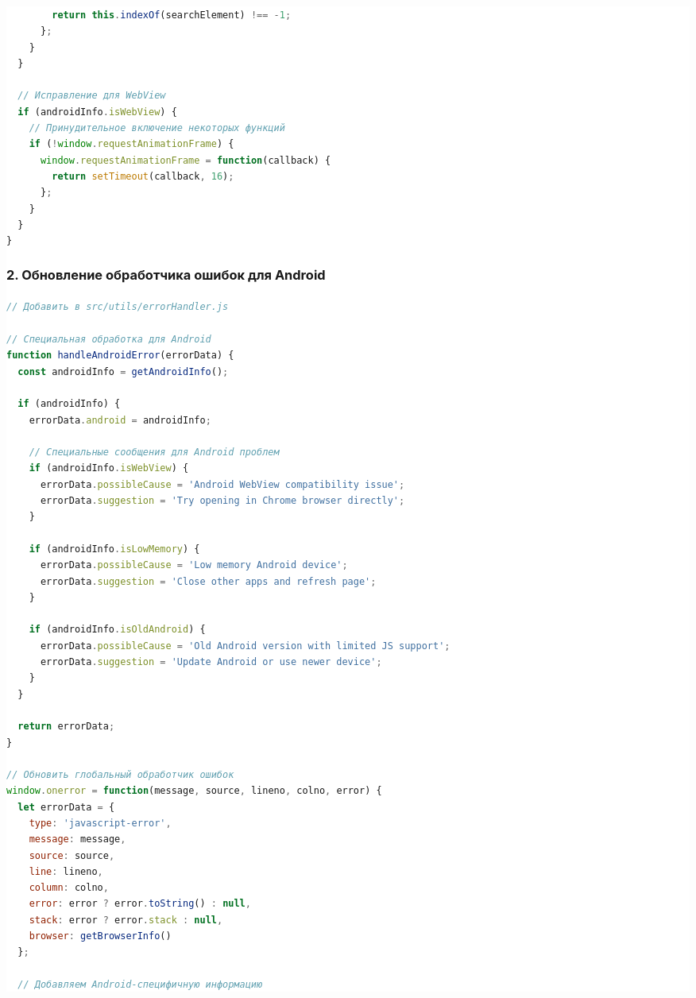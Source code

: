 ```javascript
        return this.indexOf(searchElement) !== -1;
      };
    }
  }
  
  // Исправление для WebView
  if (androidInfo.isWebView) {
    // Принудительное включение некоторых функций
    if (!window.requestAnimationFrame) {
      window.requestAnimationFrame = function(callback) {
        return setTimeout(callback, 16);
      };
    }
  }
}
```

### 2. Обновление обработчика ошибок для Android

```javascript
// Добавить в src/utils/errorHandler.js

// Специальная обработка для Android
function handleAndroidError(errorData) {
  const androidInfo = getAndroidInfo();
  
  if (androidInfo) {
    errorData.android = androidInfo;
    
    // Специальные сообщения для Android проблем
    if (androidInfo.isWebView) {
      errorData.possibleCause = 'Android WebView compatibility issue';
      errorData.suggestion = 'Try opening in Chrome browser directly';
    }
    
    if (androidInfo.isLowMemory) {
      errorData.possibleCause = 'Low memory Android device';
      errorData.suggestion = 'Close other apps and refresh page';
    }
    
    if (androidInfo.isOldAndroid) {
      errorData.possibleCause = 'Old Android version with limited JS support';
      errorData.suggestion = 'Update Android or use newer device';
    }
  }
  
  return errorData;
}

// Обновить глобальный обработчик ошибок
window.onerror = function(message, source, lineno, colno, error) {
  let errorData = {
    type: 'javascript-error',
    message: message,
    source: source,
    line: lineno,
    column: colno,
    error: error ? error.toString() : null,
    stack: error ? error.stack : null,
    browser: getBrowserInfo()
  };
  
  // Добавляем Android-специфичную информацию
```